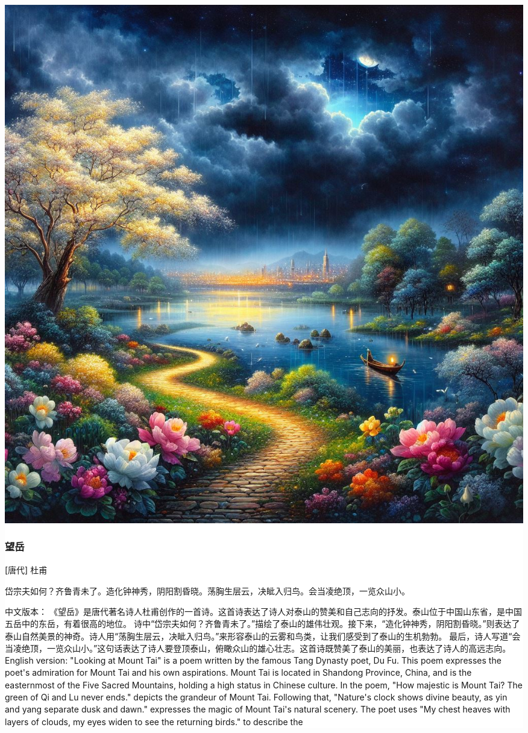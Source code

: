 ![春夜喜雨](src/images/10_春夜喜雨_bing_Robin.jpg)

### 望岳

[唐代] 杜甫

岱宗夫如何？齐鲁青未了。造化钟神秀，阴阳割昏晓。荡胸生层云，决眦入归鸟。会当凌绝顶，一览众山小。

中文版本： 《望岳》是唐代著名诗人杜甫创作的一首诗。这首诗表达了诗人对泰山的赞美和自己志向的抒发。泰山位于中国山东省，是中国五岳中的东岳，有着很高的地位。
诗中“岱宗夫如何？齐鲁青未了。”描绘了泰山的雄伟壮观。接下来，“造化钟神秀，阴阳割昏晓。”则表达了泰山自然美景的神奇。诗人用“荡胸生层云，决眦入归鸟。”来形容泰山的云雾和鸟类，让我们感受到了泰山的生机勃勃。
最后，诗人写道“会当凌绝顶，一览众山小。”这句话表达了诗人要登顶泰山，俯瞰众山的雄心壮志。这首诗既赞美了泰山的美丽，也表达了诗人的高远志向。 English
version: "Looking at Mount Tai" is a poem written by the famous Tang Dynasty
poet, Du Fu. This poem expresses the poet's admiration for Mount Tai and his
own aspirations. Mount Tai is located in Shandong Province, China, and is the
easternmost of the Five Sacred Mountains, holding a high status in Chinese
culture. In the poem, "How majestic is Mount Tai? The green of Qi and Lu never
ends." depicts the grandeur of Mount Tai. Following that, "Nature's clock
shows divine beauty, as yin and yang separate dusk and dawn." expresses the
magic of Mount Tai's natural scenery. The poet uses "My chest heaves with
layers of clouds, my eyes widen to see the returning birds." to describe the